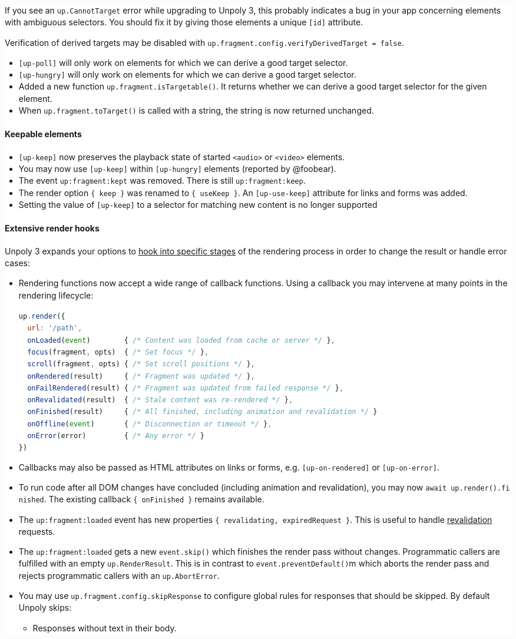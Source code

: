   If you see an `up.CannotTarget` error while upgrading to Unpoly 3, this probably indicates a bug in your app concerning elements with ambiguous selectors. You should fix it by giving those elements a unique `[id]` attribute.
  
  Verification of derived targets may be disabled with `up.fragment.config.verifyDerivedTarget = false`.
- `[up-poll]` will only work on elements for which we can derive a good target selector.
- `[up-hungry]` will only work on elements for which we can derive a good target selector.
- Added a new function `up.fragment.isTargetable()`. It returns whether we can derive a good target selector for the given element.
- When `up.fragment.toTarget()` is called with a string, the string is now returned unchanged.

#### Keepable elements

- `[up-keep]` now preserves the playback state of started `<audio>` or `<video>` elements.
- You may now use `[up-keep]` within `[up-hungry]` elements (reported by @foobear).
- The event `up:fragment:kept` was removed. There is still `up:fragment:keep`.
- The render option `{ keep }` was renamed to `{ useKeep }`. An `[up-use-keep]` attribute for links and forms was added.
- Setting the value of `[up-keep]` to a selector for matching new content is no longer supported

#### Extensive render hooks

Unpoly 3 expands your options to [hook into specific stages](/render-hooks) of the rendering process in order to change the result or handle error cases:

- Rendering functions now accept a wide range of callback functions. Using a callback you may intervene at many points in the rendering lifecycle:

  ```js
  up.render({
    url: '/path',
    onLoaded(event)        { /* Content was loaded from cache or server */ },
    focus(fragment, opts)  { /* Set focus */ },
    scroll(fragment, opts) { /* Set scroll positions */ },
    onRendered(result)     { /* Fragment was updated */ },
    onFailRendered(result) { /* Fragment was updated from failed response */ },
    onRevalidated(result)  { /* Stale content was re-rendered */ },
    onFinished(result)     { /* All finished, including animation and revalidation */ }
    onOffline(event)       { /* Disconnection or timeout */ },
    onError(error)         { /* Any error */ }
  })
  ```
- Callbacks may also be passed as HTML attributes on links or forms, e.g. `[up-on-rendered]` or `[up-on-error]`.
- To run code after all DOM changes have concluded (including animation and revalidation), you may now `await up.render().finished`. The existing callback `{ onFinished }` remains available.
- The `up:fragment:loaded` event has new properties `{ revalidating, expiredRequest }`. This is useful to handle [revalidation](/caching#revalidation) requests.
- The `up:fragment:loaded` gets a new `event.skip()` which finishes the render pass without changes. Programmatic callers are fulfilled with an empty `up.RenderResult`.
  This is in contrast to `event.preventDefault()`m which aborts the render pass and rejects programmatic callers with an `up.AbortError`.
- You may use `up.fragment.config.skipResponse` to configure global rules for responses that should be skipped. By default Unpoly skips:
  - Responses without text in their body.
